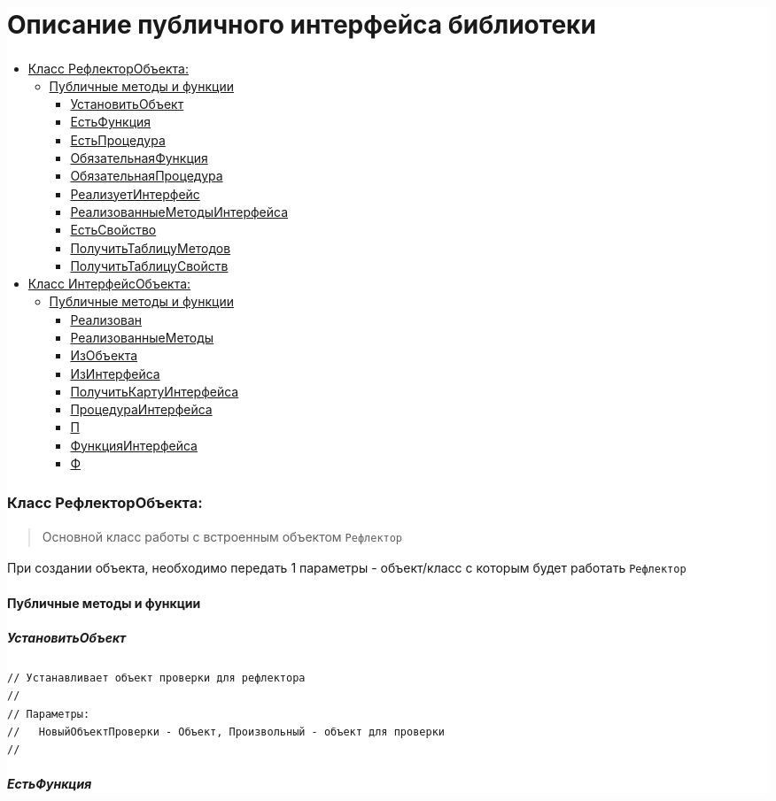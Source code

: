 Описание публичного интерфейса библиотеки
========================


- [Класс РефлекторОбъекта:](#класс-рефлекторобъекта)
    - [Публичные методы и функции](#публичные-методы-и-функции)
        - [УстановитьОбъект](#установитьобъект)
        - [ЕстьФункция](#естьфункция)
        - [ЕстьПроцедура](#естьпроцедура)
        - [ОбязательнаяФункция](#обязательнаяфункция)
        - [ОбязательнаяПроцедура](#обязательнаяпроцедура)
        - [РеализуетИнтерфейс](#реализуетинтерфейс)
        - [РеализованныеМетодыИнтерфейса](#реализованныеметодыинтерфейса)
        - [ЕстьСвойство](#естьсвойство)
        - [ПолучитьТаблицуМетодов](#получитьтаблицуметодов)
        - [ПолучитьТаблицуСвойств](#получитьтаблицусвойств)
- [Класс ИнтерфейсОбъекта:](#класс-интерфейсобъекта)
    - [Публичные методы и функции](#публичные-методы-и-функции-1)
        - [Реализован](#реализован)
        - [РеализованныеМетоды](#реализованныеметоды)
        - [ИзОбъекта](#изобъекта)
        - [ИзИнтерфейса](#изинтерфейса)
        - [ПолучитьКартуИнтерфейса](#получитькартуинтерфейса)
        - [ПроцедураИнтерфейса](#процедураинтерфейса)
        - [П](#п)
        - [ФункцияИнтерфейса](#функцияинтерфейса)
        - [Ф](#ф)




<a id="markdown-класс-рефлекторобъекта" name="класс-рефлекторобъекта"></a>
### Класс РефлекторОбъекта:
> Основной класс работы с встроенным объектом `Рефлектор`

При создании объекта, необходимо передать 1 параметры - объект/класс с которым будет работать `Рефлектор`

<a id="markdown-публичные-методы-и-функции" name="публичные-методы-и-функции"></a>
#### Публичные методы и функции

<a id="markdown-установитьобъект" name="установитьобъект"></a>
##### УстановитьОбъект

```bsl
// Устанавливает объект проверки для рефлектора
//
// Параметры:
//   НовыйОбъектПроверки - Объект, Произвольный - объект для проверки
//
```

<a id="markdown-естьфункция" name="естьфункция"></a>
##### ЕстьФункция
